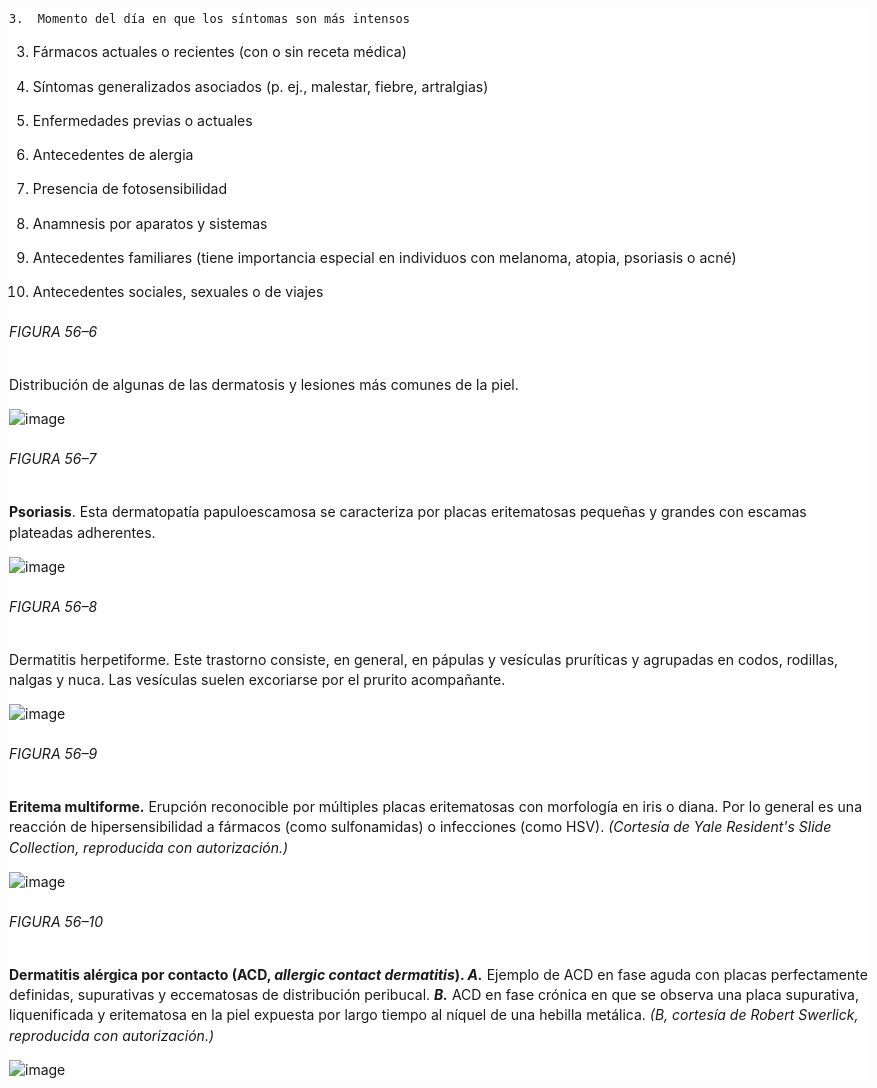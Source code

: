     3.  Momento del día en que los síntomas son más intensos
        
3.  Fármacos actuales o recientes (con o sin receta médica)
    
4.  Síntomas generalizados asociados (p. ej., malestar, fiebre, artralgias)
    
5.  Enfermedades previas o actuales
    
6.  Antecedentes de alergia
    
7.  Presencia de fotosensibilidad
    
8.  Anamnesis por aparatos y sistemas
    
9.  Antecedentes familiares (tiene importancia especial en individuos con melanoma, atopia, psoriasis o acné)
    
10.  Antecedentes sociales, sexuales o de viajes
    

###### FIGURA 56–6

Distribución de algunas de las dermatosis y lesiones más comunes de la piel.

![image](https://mgh.silverchair-cdn.com/mgh/content_public/book/3118/m_amedhpim21e_ch56_f006-1_1659107216.07422.png?Expires=1693246370&Signature=BxR7K-ogL1a0eVSGviLkn700noaTt90J79WqYTGDGnTjuvJuXhgFs9dmsQmHrs9-JP5GLjKJvO4jZEXYn55kZzm~MyMj-XhCP5Z6UB33DTeHlOnEGzno2b-gYweGMIwC8plvkkkB3Q-Jownd9XWm~QQgbARbPwbECFxkeZBUoWIOotf0yZqO4K1JCCjYRX7F2wjfsqZxtYV6EcYJ7oSHc2sFL2nVev9GxIE6NG4ipinJkVH3SqyDL8G5hamdWZXCUNk3mR--o8iY8P1EzqiRVGI30SU4OnCfExdfiaG15qSK73zW2ZfAgYfrLdvdIuEoXwdZzvrpZEnd8UKxZgrIqg__&Key-Pair-Id=APKAIE5G5CRDK6RD3PGA)

###### FIGURA 56–7

**Psoriasis**. Esta dermatopatía papuloescamosa se caracteriza por placas eritematosas pequeñas y grandes con escamas plateadas adherentes.

![image](https://mgh.silverchair-cdn.com/mgh/content_public/book/3118/m_amedhpim21e_ch56_f007-1_1659107216.0842.png?Expires=1693246370&Signature=Feg5M-FieZePHqTuUSVm6KflWXEU192mOkNGYbLSUZo03HbAukAT-XsV8vCrJWSbtAgEHVRpY1wJIE4JdgrxOxqMCGWkjhqlw61E3ra6rpYb8klPEDMRVLaRfa-H7n1J0W8jw77TJpZSsqSYwZWZK2oFxTU46UEuyQXoTSUJ-QpFesuIaTR27NgbW4UQL1DgrTogl~32eNgxupoXv~Dw8kqYUunmf38kbBizMyOoU4Vg7r4cnfpAfRGZ-T~rDI6umSUqbSOBdby9XcQ7ujU4CanxufHPAK7466cYPtKYZzqjpV~-4nLBs1qolGStKgq9crWjm2q9f08y0Yjta9Uz7g__&Key-Pair-Id=APKAIE5G5CRDK6RD3PGA)

###### FIGURA 56–8

Dermatitis herpetiforme. Este trastorno consiste, en general, en pápulas y vesículas pruríticas y agrupadas en codos, rodillas, nalgas y nuca. Las vesículas suelen excoriarse por el prurito acompañante.

![image](https://mgh.silverchair-cdn.com/mgh/content_public/book/3118/m_amedhpim21e_ch56_f008-1_1659107216.09419.png?Expires=1693246370&Signature=yASGh8lxICJdhfxp-DddJDAmKST2Q9Opj0Q6h0KGf6lecjgsioroQE0H9IBCzPuV0a96ub5WWXCdZFqctvyAlQWPSZ5r0idIOeWd9cyhEWf-3JPT-Qq1D14f4Dh-D04aO8cUqltlfIoes0c6dYlbBuY5qXYf4YxSWGGiwwUo6RpnAZNpb1bE~ddG81pKQ0NgGSB~xECoi64mQpUAuYKl5~Z0xjv7wBhCV97s8GqkI-2ZJtYq8~y45qEmiY2qAqyF-sCumJYgFn7IAl~rwWKACNPsXVb-vCz-eVvtUXDVYdgea-PRElJl8iDtQ24nPAyOOIMzKQuKsN5Rn-qDeLayJg__&Key-Pair-Id=APKAIE5G5CRDK6RD3PGA)

###### FIGURA 56–9

**Eritema multiforme.** Erupción reconocible por múltiples placas eritematosas con morfología en iris o diana. Por lo general es una reacción de hipersensibilidad a fármacos (como sulfonamidas) o infecciones (como HSV). _(Cortesía de Yale Resident's Slide Collection, reproducida con autorización.)_

![image](https://mgh.silverchair-cdn.com/mgh/content_public/book/3118/m_amedhpim21e_ch56_f009-1_1659107216.09924.png?Expires=1693246370&Signature=JCWGVy363nCvV2FdahZRGm1i4Dv~QxqQHAmUXP-poUKORBGWDTH2gogOUm4htVD-QdzRl1qvze1aChz6WJo3tufLdA5uHLHFbQ70V1GvR~t7F1~BRqqITp9~1sDml7ldCC7VgNwpbyYz1vM~IyBxfrhBcZBd~XBWYcij~ll3RmdCsukSUX3RTQcAERfjICp8A5bB~c8u1LRcB1~fJgkG4PoOQ41XlGoq7A5j19uoTmVnpW31frfAa~cWLZ6hUrmjMlYEo5x~f7kZq3C6LrITVBKUzDbXnh2pfn5ju3CLe0NPlqCD6ZOMi3AGdJXZwCgRkbAJC0G~m0yVseTIhTJbmQ__&Key-Pair-Id=APKAIE5G5CRDK6RD3PGA)

###### FIGURA 56–10

**Dermatitis alérgica por contacto (ACD, _allergic contact dermatitis_). _A._** Ejemplo de ACD en fase aguda con placas perfectamente definidas, supurativas y eccematosas de distribución peribucal. **_B._** ACD en fase crónica en que se observa una placa supurativa, liquenificada y eritematosa en la piel expuesta por largo tiempo al níquel de una hebilla metálica. _(B, cortesía de Robert Swerlick, reproducida con autorización.)_

![image](https://mgh.silverchair-cdn.com/mgh/content_public/book/3118/m_amedhpim21e_ch56_f010-1_1659107216.11419.png?Expires=1693246370&Signature=TfvdS578VOaD9y-ji8G374fn2XOLfePbQQJcxcPY6kOGXc0Byzaay-1gjVXcXTw3F9mVxIXdtSMbs6XHcQ~1bfaE3Gn5mtWRfA~ay1aZohpf8T1HpOGVmOrKJihdA5VtZjs42mkgzyj1cDanLtG9dVE8X7zI8IQyBFDsk~AHraGuOcVpjgfKL3r8lGli64HUrqx60T-gBI-CpoGdIFRLwK7TGS8mojdvIxvNh4RfAaBLnafS~MSDo4swFyCKsiu5Fs6C9QdXAhYO7qfpn6TmNO2mN3JNQ-r-A1MUSbbC8vBYtMCfEEHAHgUXpnhHo6Fae045ID1r4fDhiZ4OswNDwA__&Key-Pair-Id=APKAIE5G5CRDK6RD3PGA)
